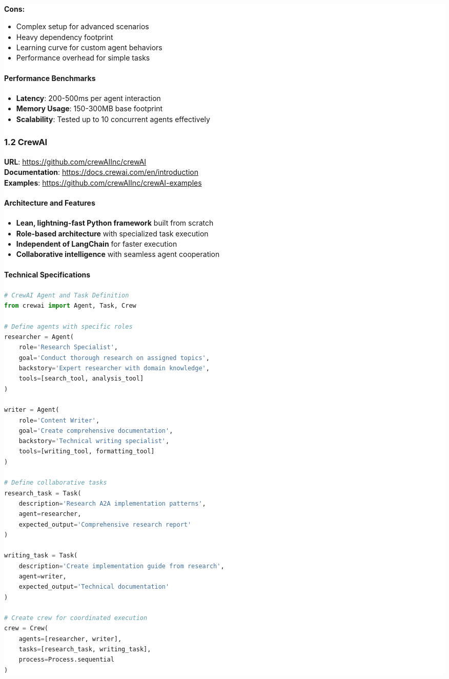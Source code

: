 **Cons:**
- Complex setup for advanced scenarios
- Heavy dependency footprint
- Learning curve for custom agent behaviors
- Performance overhead for simple tasks

#### Performance Benchmarks
- **Latency**: 200-500ms per agent interaction
- **Memory Usage**: 150-300MB base footprint
- **Scalability**: Tested up to 10 concurrent agents effectively

### 1.2 CrewAI

**URL**: https://github.com/crewAIInc/crewAI  
**Documentation**: https://docs.crewai.com/en/introduction  
**Examples**: https://github.com/crewAIInc/crewAI-examples

#### Architecture and Features
- **Lean, lightning-fast Python framework** built from scratch
- **Role-based architecture** with specialized task execution
- **Independent of LangChain** for faster execution
- **Collaborative intelligence** with seamless agent cooperation

#### Technical Specifications
```python
# CrewAI Agent and Task Definition
from crewai import Agent, Task, Crew

# Define agents with specific roles
researcher = Agent(
    role='Research Specialist',
    goal='Conduct thorough research on assigned topics',
    backstory='Expert researcher with domain knowledge',
    tools=[search_tool, analysis_tool]
)

writer = Agent(
    role='Content Writer',
    goal='Create comprehensive documentation',
    backstory='Technical writing specialist',
    tools=[writing_tool, formatting_tool]
)

# Define collaborative tasks
research_task = Task(
    description='Research A2A implementation patterns',
    agent=researcher,
    expected_output='Comprehensive research report'
)

writing_task = Task(
    description='Create implementation guide from research',
    agent=writer,
    expected_output='Technical documentation'
)

# Create crew for coordinated execution
crew = Crew(
    agents=[researcher, writer],
    tasks=[research_task, writing_task],
    process=Process.sequential
)
```
